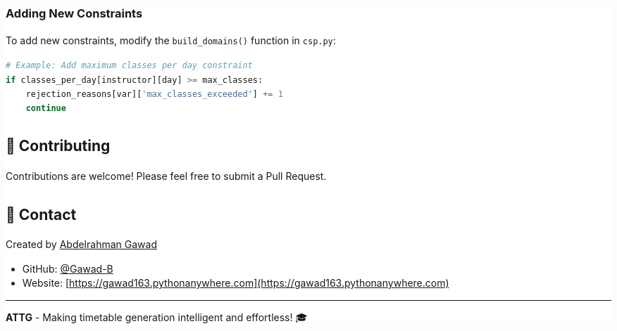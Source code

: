 ### Adding New Constraints

To add new constraints, modify the `build_domains()` function in `csp.py`:

```python
# Example: Add maximum classes per day constraint
if classes_per_day[instructor][day] >= max_classes:
    rejection_reasons[var]['max_classes_exceeded'] += 1
    continue
```

## 🤝 Contributing

Contributions are welcome! Please feel free to submit a Pull Request.

## 📧 Contact

Created by [Abdelrahman Gawad](https://github.com/Gawad-B)

- GitHub: [@Gawad-B](https://github.com/Gawad-B)
- Website: [https://gawad163.pythonanywhere.com](https://gawad163.pythonanywhere.com)

---

**ATTG** - Making timetable generation intelligent and effortless! 🎓
